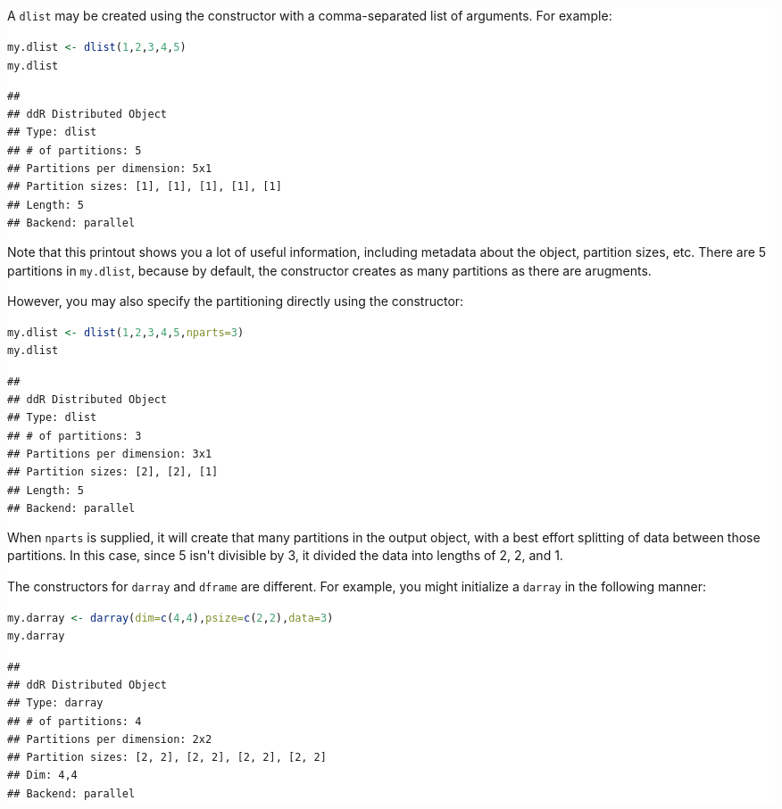 A `dlist` may be created using the constructor with a comma-separated list of arguments. For example:


```r
my.dlist <- dlist(1,2,3,4,5)
my.dlist
```

```
## 
## ddR Distributed Object
## Type: dlist
## # of partitions: 5
## Partitions per dimension: 5x1
## Partition sizes: [1], [1], [1], [1], [1]
## Length: 5
## Backend: parallel
```

Note that this printout shows you a lot of useful information, including metadata about the object, partition sizes, etc. There are 5 partitions in `my.dlist`, because by default, the constructor creates as many partitions as there are arugments.

However, you may also specify the partitioning directly using the constructor:


```r
my.dlist <- dlist(1,2,3,4,5,nparts=3)
my.dlist
```

```
## 
## ddR Distributed Object
## Type: dlist
## # of partitions: 3
## Partitions per dimension: 3x1
## Partition sizes: [2], [2], [1]
## Length: 5
## Backend: parallel
```

When `nparts` is supplied, it will create that many partitions in the output object, with a best effort splitting of data between those partitions. In this case, since 5 isn't divisible by 3, it divided the data into lengths of 2, 2, and 1.

The constructors for `darray` and `dframe` are different. For example, you might initialize a `darray` in the following manner:


```r
my.darray <- darray(dim=c(4,4),psize=c(2,2),data=3)
my.darray
```

```
## 
## ddR Distributed Object
## Type: darray
## # of partitions: 4
## Partitions per dimension: 2x2
## Partition sizes: [2, 2], [2, 2], [2, 2], [2, 2]
## Dim: 4,4
## Backend: parallel
```
